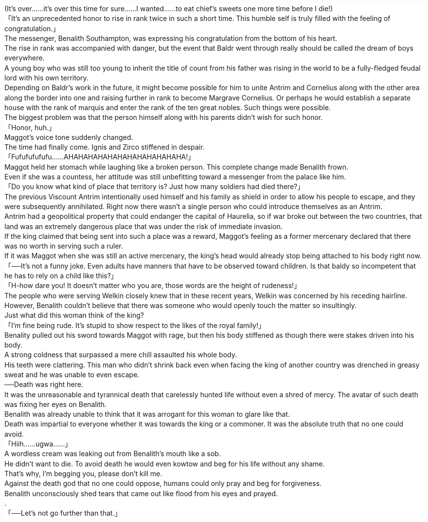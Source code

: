 (It’s over……it’s over this time for sure……I wanted……to eat chief’s sweets one more time before I die!)<br/>
「It’s an unprecedented honor to rise in rank twice in such a short time. This humble self is truly filled with the feeling of congratulation.」<br/>
The messenger, Benalith Southampton, was expressing his congratulation from the bottom of his heart.<br/>
The rise in rank was accompanied with danger, but the event that Baldr went through really should be called the dream of boys everywhere.<br/>
A young boy who was still too young to inherit the title of count from his father was rising in the world to be a fully-fledged feudal lord with his own territory.<br/>
Depending on Baldr’s work in the future, it might become possible for him to unite Antrim and Cornelius along with the other area along the border into one and raising further in rank to become Margrave Cornelius. Or perhaps he would establish a separate house with the rank of marquis and enter the rank of the ten great nobles. Such things were possible.<br/>
The biggest problem was that the person himself along with his parents didn’t wish for such honor.<br/>
「Honor, huh.」<br/>
Maggot’s voice tone suddenly changed.<br/>
The time had finally come. Ignis and Zirco stiffened in despair.<br/>
「Fufufufufufu……AHAHAHAHAHAHAHAHAHAHAHAHA!」<br/>
Maggot held her stomach while laughing like a broken person. This complete change made Benalith frown.<br/>
Even if she was a countess, her attitude was still unbefitting toward a messenger from the palace like him.<br/>
「Do you know what kind of place that territory is? Just how many soldiers had died there?」<br/>
The previous Viscount Antrim intentionally used himself and his family as shield in order to allow his people to escape, and they were subsequently annihilated. Right now there wasn’t a single person who could introduce themselves as an Antrim.<br/>
Antrim had a geopolitical property that could endanger the capital of Haurelia, so if war broke out between the two countries, that land was an extremely dangerous place that was under the risk of immediate invasion.<br/>
If the king claimed that being sent into such a place was a reward, Maggot’s feeling as a former mercenary declared that there was no worth in serving such a ruler.<br/>
If it was Maggot when she was still an active mercenary, the king’s head would already stop being attached to his body right now.<br/>
「──It’s not a funny joke. Even adults have manners that have to be observed toward children. Is that baldy so incompetent that he has to rely on a child like this?」<br/>
「H-how dare you! It doesn’t matter who you are, those words are the height of rudeness!」<br/>
The people who were serving Welkin closely knew that in these recent years, Welkin was concerned by his receding hairline. However, Benalith couldn’t believe that there was someone who would openly touch the matter so insultingly.<br/>
Just what did this woman think of the king?<br/>
「I’m fine being rude. It’s stupid to show respect to the likes of the royal family!」<br/>
Benality pulled out his sword towards Maggot with rage, but then his body stiffened as though there were stakes driven into his body.<br/>
A strong coldness that surpassed a mere chill assaulted his whole body.<br/>
His teeth were clattering. This man who didn’t shrink back even when facing the king of another country was drenched in greasy sweat and he was unable to even escape.<br/>
──Death was right here.<br/>
It was the unreasonable and tyrannical death that carelessly hunted life without even a shred of mercy. The avatar of such death was fixing her eyes on Benalith.<br/>
Benalith was already unable to think that it was arrogant for this woman to glare like that.<br/>
Death was impartial to everyone whether it was towards the king or a commoner. It was the absolute truth that no one could avoid.<br/>
「Hiih……ugwa……」<br/>
A wordless cream was leaking out from Benalith’s mouth like a sob.<br/>
He didn’t want to die. To avoid death he would even kowtow and beg for his life without any shame.<br/>
That’s why, I’m begging you, please don’t kill me.<br/>
Against the death god that no one could oppose, humans could only pray and beg for forgiveness.<br/>
Benalith unconsciously shed tears that came out like flood from his eyes and prayed.<br/>
.<br/>
「──Let’s not go further than that.」<br/>